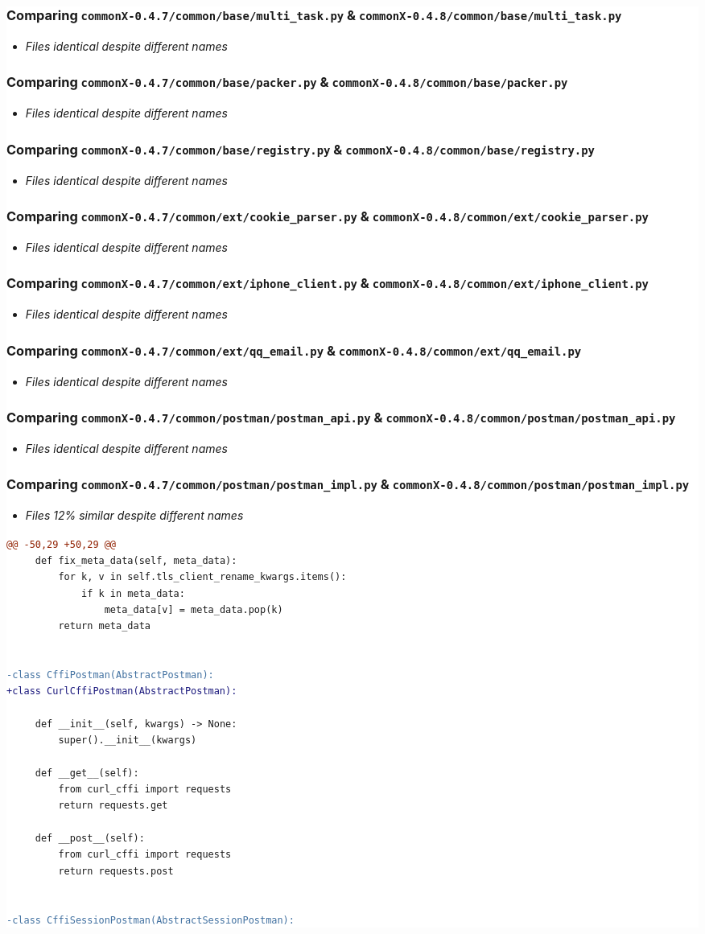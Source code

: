 ### Comparing `commonX-0.4.7/common/base/multi_task.py` & `commonX-0.4.8/common/base/multi_task.py`

 * *Files identical despite different names*

### Comparing `commonX-0.4.7/common/base/packer.py` & `commonX-0.4.8/common/base/packer.py`

 * *Files identical despite different names*

### Comparing `commonX-0.4.7/common/base/registry.py` & `commonX-0.4.8/common/base/registry.py`

 * *Files identical despite different names*

### Comparing `commonX-0.4.7/common/ext/cookie_parser.py` & `commonX-0.4.8/common/ext/cookie_parser.py`

 * *Files identical despite different names*

### Comparing `commonX-0.4.7/common/ext/iphone_client.py` & `commonX-0.4.8/common/ext/iphone_client.py`

 * *Files identical despite different names*

### Comparing `commonX-0.4.7/common/ext/qq_email.py` & `commonX-0.4.8/common/ext/qq_email.py`

 * *Files identical despite different names*

### Comparing `commonX-0.4.7/common/postman/postman_api.py` & `commonX-0.4.8/common/postman/postman_api.py`

 * *Files identical despite different names*

### Comparing `commonX-0.4.7/common/postman/postman_impl.py` & `commonX-0.4.8/common/postman/postman_impl.py`

 * *Files 12% similar despite different names*

```diff
@@ -50,29 +50,29 @@
     def fix_meta_data(self, meta_data):
         for k, v in self.tls_client_rename_kwargs.items():
             if k in meta_data:
                 meta_data[v] = meta_data.pop(k)
         return meta_data
 
 
-class CffiPostman(AbstractPostman):
+class CurlCffiPostman(AbstractPostman):
 
     def __init__(self, kwargs) -> None:
         super().__init__(kwargs)
 
     def __get__(self):
         from curl_cffi import requests
         return requests.get
 
     def __post__(self):
         from curl_cffi import requests
         return requests.post
 
 
-class CffiSessionPostman(AbstractSessionPostman):
```